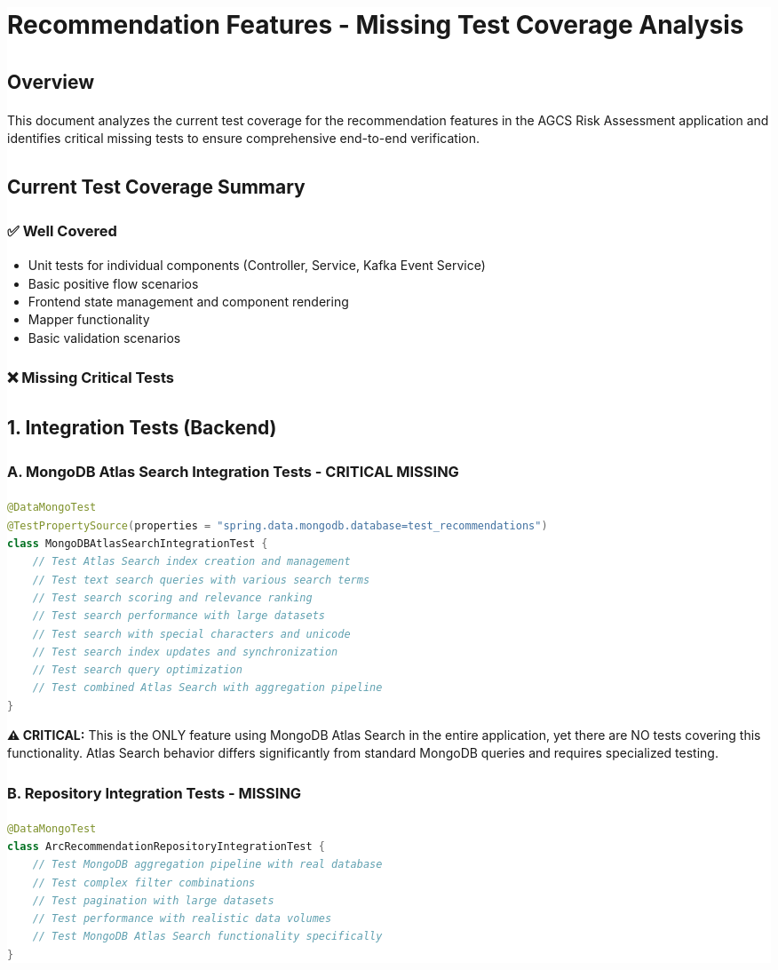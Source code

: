 # Recommendation Features - Missing Test Coverage Analysis

## Overview
This document analyzes the current test coverage for the recommendation features in the AGCS Risk Assessment application and identifies critical missing tests to ensure comprehensive end-to-end verification.

## Current Test Coverage Summary

### ✅ Well Covered
- Unit tests for individual components (Controller, Service, Kafka Event Service)
- Basic positive flow scenarios
- Frontend state management and component rendering
- Mapper functionality
- Basic validation scenarios

### ❌ Missing Critical Tests

## 1. Integration Tests (Backend)

### A. MongoDB Atlas Search Integration Tests - **CRITICAL MISSING**
```java
@DataMongoTest
@TestPropertySource(properties = "spring.data.mongodb.database=test_recommendations")
class MongoDBAtlasSearchIntegrationTest {
    // Test Atlas Search index creation and management
    // Test text search queries with various search terms
    // Test search scoring and relevance ranking
    // Test search performance with large datasets
    // Test search with special characters and unicode
    // Test search index updates and synchronization
    // Test search query optimization
    // Test combined Atlas Search with aggregation pipeline
}
```

**⚠️ CRITICAL:** This is the ONLY feature using MongoDB Atlas Search in the entire application, yet there are NO tests covering this functionality. Atlas Search behavior differs significantly from standard MongoDB queries and requires specialized testing.

### B. Repository Integration Tests - **MISSING**
```java
@DataMongoTest
class ArcRecommendationRepositoryIntegrationTest {
    // Test MongoDB aggregation pipeline with real database
    // Test complex filter combinations
    // Test pagination with large datasets
    // Test performance with realistic data volumes
    // Test MongoDB Atlas Search functionality specifically
}
```
